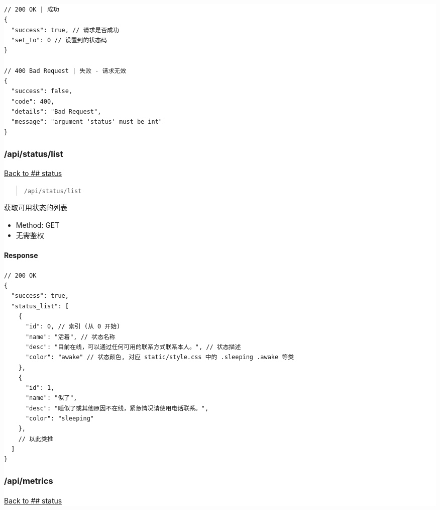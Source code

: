 ```jsonc
// 200 OK | 成功
{
  "success": true, // 请求是否成功
  "set_to": 0 // 设置到的状态码
}

// 400 Bad Request | 失败 - 请求无效
{
  "success": false,
  "code": 400,
  "details": "Bad Request",
  "message": "argument 'status' must be int"
}
```

### /api/status/list

[Back to ## status](#status)

> `/api/status/list`

获取可用状态的列表

* Method: GET
* 无需鉴权

#### Response

```jsonc
// 200 OK
{
  "success": true,
  "status_list": [
    {
      "id": 0, // 索引 (从 0 开始)
      "name": "活着", // 状态名称
      "desc": "目前在线，可以通过任何可用的联系方式联系本人。", // 状态描述
      "color": "awake" // 状态颜色, 对应 static/style.css 中的 .sleeping .awake 等类
    }, 
    {
      "id": 1, 
      "name": "似了", 
      "desc": "睡似了或其他原因不在线，紧急情况请使用电话联系。", 
      "color": "sleeping"
    }, 
    // 以此类推
  ]
}
```

### /api/metrics

[Back to ## status](#status)
